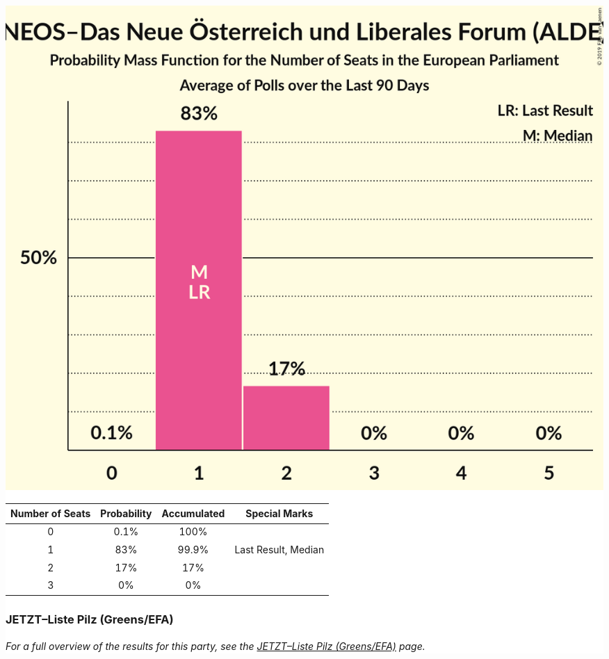 ![Graph with seats probability mass function not yet produced](average-2019-05-21-seats-pmf-neos–dasneueösterreichundliberalesforumalde.png "Seats Probability Mass Function")

| Number of Seats | Probability | Accumulated | Special Marks |
|:---------------:|:-----------:|:-----------:|:-------------:|
| 0 | 0.1% | 100% |  |
| 1 | 83% | 99.9% | Last Result, Median |
| 2 | 17% | 17% |  |
| 3 | 0% | 0% |  |

### JETZT–Liste Pilz (Greens/EFA)

*For a full overview of the results for this party, see the [JETZT–Liste Pilz (Greens/EFA)](party-jetzt–listepilzgreensefa.html) page.*
